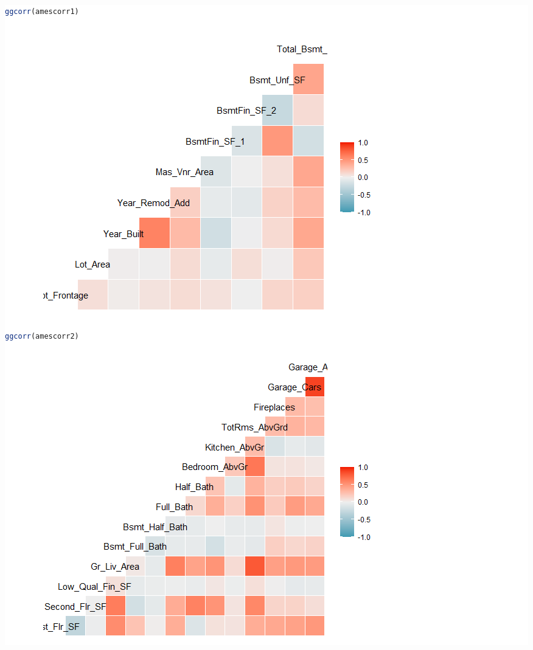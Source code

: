 ``` r
ggcorr(amescorr1)
```

![](QMD-file.markdown_strict_files/figure-markdown_strict/looking%20at%20corr%20plots-2.png)

``` r
ggcorr(amescorr2)
```

![](QMD-file.markdown_strict_files/figure-markdown_strict/looking%20at%20corr%20plots-3.png)
